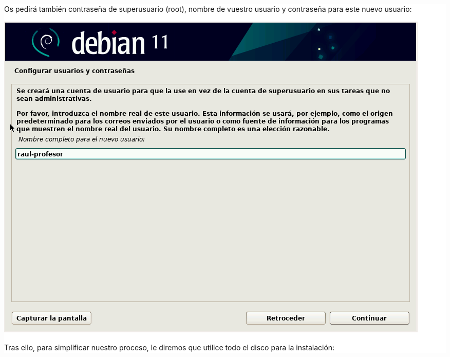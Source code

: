 
Os pedirá también contraseña de superusuario (root), nombre de vuestro usuario y contraseña para este nuevo usuario:

![](img/debian5.png)

Tras ello, para simplificar nuestro proceso, le diremos que utilice todo el disco para la instalación:
